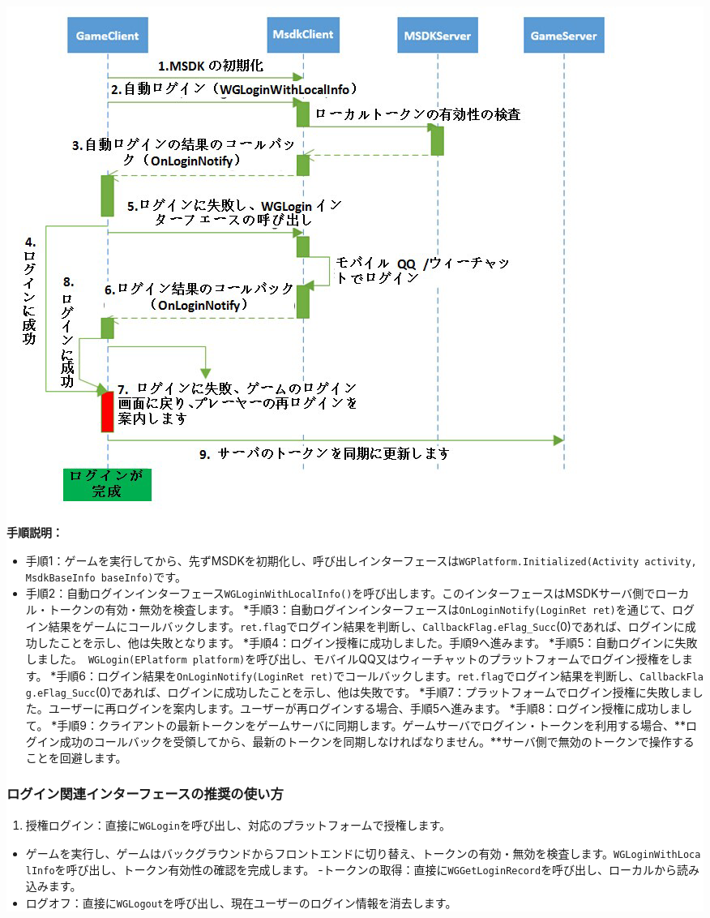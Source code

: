 ![login](./recommend_login.png)

**手順説明：**

* 手順1：ゲームを実行してから、先ずMSDKを初期化し、呼び出しインターフェースは`WGPlatform.Initialized(Activity activity, MsdkBaseInfo baseInfo)`です。
* 手順2：自動ログインインターフェース`WGLoginWithLocalInfo()`を呼び出します。このインターフェースはMSDKサーバ側でローカル・トークンの有効・無効を検査します。
*手順3：自動ログインインターフェースは`OnLoginNotify(LoginRet ret)`を通じて、ログイン結果をゲームにコールバックします。`ret.flag`でログイン結果を判断し、`CallbackFlag.eFlag_Succ`(0)であれば、ログインに成功したことを示し、他は失敗となります。
*手順4：ログイン授権に成功しました。手順9へ進みます。
*手順5：自動ログインに失敗しました。` WGLogin(EPlatform platform)`を呼び出し、モバイルQQ又はウィーチャットのプラットフォームでログイン授権をします。
*手順6：ログイン結果を`OnLoginNotify(LoginRet ret)`でコールバックします。`ret.flag`でログイン結果を判断し、`CallbackFlag.eFlag_Succ`(0)であれば、ログインに成功したことを示し、他は失敗です。
*手順7：プラットフォームでログイン授権に失敗しました。ユーザーに再ログインを案内します。ユーザーが再ログインする場合、手順5へ進みます。
*手順8：ログイン授権に成功しまして。
*手順9：クライアントの最新トークンをゲームサーバに同期します。ゲームサーバでログイン・トークンを利用する場合、**ログイン成功のコールバックを受領してから、最新のトークンを同期しなければなりません。**サーバ側で無効のトークンで操作することを回避します。 

### ログイン関連インターフェースの推奨の使い方

1. 授権ログイン：直接に`WGLogin`を呼び出し、対応のプラットフォームで授権します。
- ゲームを実行し、ゲームはバックグラウンドからフロントエンドに切り替え、トークンの有効・無効を検査します。`WGLoginWithLocalInfo`を呼び出し、トークン有効性の確認を完成します。
-トークンの取得：直接に`WGGetLoginRecord`を呼び出し、ローカルから読み込みます。
- ログオフ：直接に`WGLogout`を呼び出し、現在ユーザーのログイン情報を消去します。
